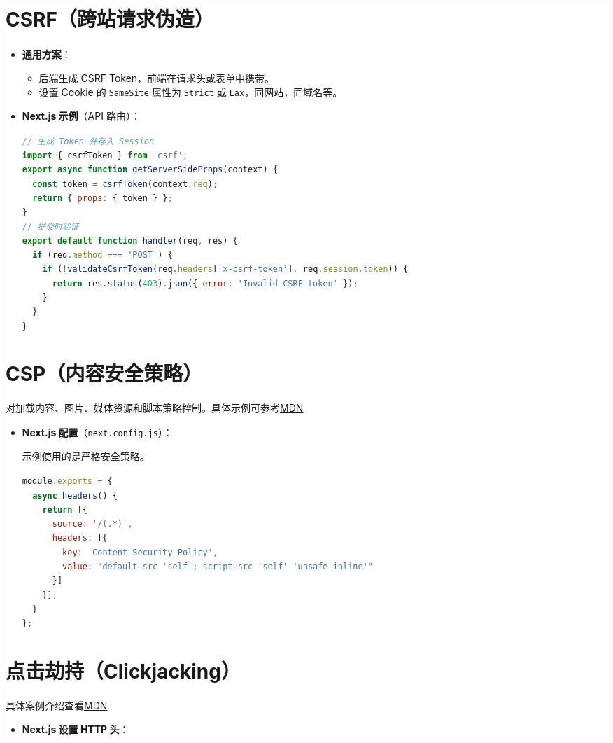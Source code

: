 # CSRF（跨站请求伪造）

- **通用方案**：

  - 后端生成 CSRF Token，前端在请求头或表单中携带。
  - 设置 Cookie 的 `SameSite` 属性为 `Strict` 或 `Lax`，同网站，同域名等。
- **Next.js 示例**（API 路由）：

  ```javascript
  // 生成 Token 并存入 Session
  import { csrfToken } from 'csrf';
  export async function getServerSideProps(context) {
    const token = csrfToken(context.req);
    return { props: { token } };
  }
  // 提交时验证
  export default function handler(req, res) {
    if (req.method === 'POST') {
      if (!validateCsrfToken(req.headers['x-csrf-token'], req.session.token)) {
        return res.status(403).json({ error: 'Invalid CSRF token' });
      }
    }
  }
  ```

# CSP（内容安全策略）

对加载内容、图片、媒体资源和脚本策略控制。具体示例可参考[MDN](https://developer.mozilla.org/zh-CN/docs/Web/HTTP/CSP)

- **Next.js 配置**（`next.config.js`）：

  示例使用的是严格安全策略。

  ```javascript
  module.exports = {
    async headers() {
      return [{
        source: '/(.*)',
        headers: [{
          key: 'Content-Security-Policy',
          value: "default-src 'self'; script-src 'self' 'unsafe-inline'"
        }]
      }];
    }
  };
  ```

# 点击劫持（Clickjacking）

具体案例介绍查看[MDN](https://developer.mozilla.org/zh-CN/docs/Web/HTTP/Headers/X-Frame-Options)

- **Next.js 设置 HTTP 头**：
